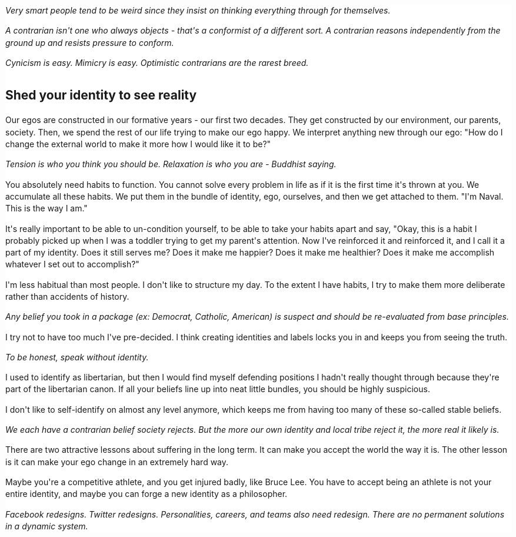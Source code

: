 *Very smart people tend to be weird since they insist on thinking everything through for themselves.*

*A contrarian isn't one who always objects - that's a conformist of a different sort. A contrarian reasons independently from the ground up and resists pressure to conform.*

*Cynicism is easy. Mimicry is easy. Optimistic contrarians are the rarest breed.*


## Shed your identity to see reality

Our egos are constructed in our formative years - our first two decades. They get constructed by our environment, our parents, society. Then, we spend the rest of our life trying to make our ego happy. We interpret anything new through our ego: "How do I change the external world to make it more how I would like it to be?"

*Tension is who you think you should be. Relaxation is who you are - Buddhist saying.*

You absolutely need habits to function. You cannot solve every problem in life as if it is the first time it's thrown at you. We accumulate all these habits. We put them in the bundle of identity, ego, ourselves, and then we get attached to them. "I'm Naval. This is the way I am."

It's really important to be able to un-condition yourself, to be able to take your habits apart and say, "Okay, this is a habit I probably picked up when I was a toddler trying to get my parent's attention. Now I've reinforced it and reinforced it, and I call it a part of my identity. Does it still serves me? Does it make me happier? Does it make me healthier? Does it make me accomplish whatever I set out to accomplish?"

I'm less habitual than most people. I don't like to structure my day. To the extent I have habits, I try to make them more deliberate rather than accidents of history.

*Any belief you took in a package (ex: Democrat, Catholic, American) is suspect and should be re-evaluated from base principles.*

I try not to have too much I've pre-decided. I think creating identities and labels locks you in and keeps you from seeing the truth.

*To be honest, speak without identity.*

I used to identify as libertarian, but then I would find myself defending positions I hadn't really thought through because they're part of the libertarian canon. If all your beliefs line up into neat little bundles, you should be highly suspicious.

I don't like to self-identify on almost any level anymore, which keeps me from having too many of these so-called stable beliefs.

*We each have a contrarian belief society rejects. But the more our own identity and local tribe reject it, the more real it likely is.*

There are two attractive lessons about suffering in the long term. It can make you accept the world the way it is. The other lesson is it can make your ego change in an extremely hard way.

Maybe you're a competitive athlete, and you get injured badly, like Bruce Lee. You have to accept being an athlete is not your entire identity, and maybe you can forge a new identity as a philosopher.

*Facebook redesigns. Twitter redesigns. Personalities, careers, and teams also need redesign. There are no permanent solutions in a dynamic system.*
